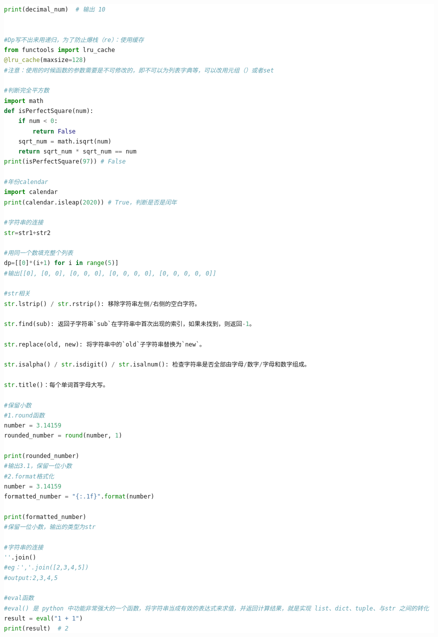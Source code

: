 ```python
print(decimal_num)  # 输出 10


#Dp写不出来用递归，为了防止爆栈（re）：使用缓存
from functools import lru_cache
@lru_cache(maxsize=128)
#注意：使用的时候函数的参数需要是不可修改的，即不可以为列表字典等，可以改用元组（）或者set

#判断完全平方数
import math
def isPerfectSquare(num):
    if num < 0:
        return False
    sqrt_num = math.isqrt(num)
    return sqrt_num * sqrt_num == num
print(isPerfectSquare(97)) # False

#年份calendar
import calendar
print(calendar.isleap(2020)) # True，判断是否是闰年

#字符串的连接
str=str1+str2

#用同一个数填充整个列表
dp=[[0]*(i+1) for i in range(5)]
#输出[[0], [0, 0], [0, 0, 0], [0, 0, 0, 0], [0, 0, 0, 0, 0]]

#str相关
str.lstrip() / str.rstrip(): 移除字符串左侧/右侧的空白字符。

str.find(sub): 返回子字符串`sub`在字符串中首次出现的索引，如果未找到，则返回-1。

str.replace(old, new): 将字符串中的`old`子字符串替换为`new`。

str.isalpha() / str.isdigit() / str.isalnum(): 检查字符串是否全部由字母/数字/字母和数字组成。

str.title()：每个单词首字母大写。

#保留小数
#1.round函数
number = 3.14159
rounded_number = round(number, 1)

print(rounded_number)
#输出3.1，保留一位小数
#2.format格式化
number = 3.14159
formatted_number = "{:.1f}".format(number)

print(formatted_number)
#保留一位小数，输出的类型为str

#字符串的连接
''.join()
#eg：','.join([2,3,4,5])
#output:2,3,4,5

#eval函数
#eval() 是 python 中功能非常强大的一个函数，将字符串当成有效的表达式来求值，并返回计算结果，就是实现 list、dict、tuple、与str 之间的转化
result = eval("1 + 1")
print(result)  # 2   

```